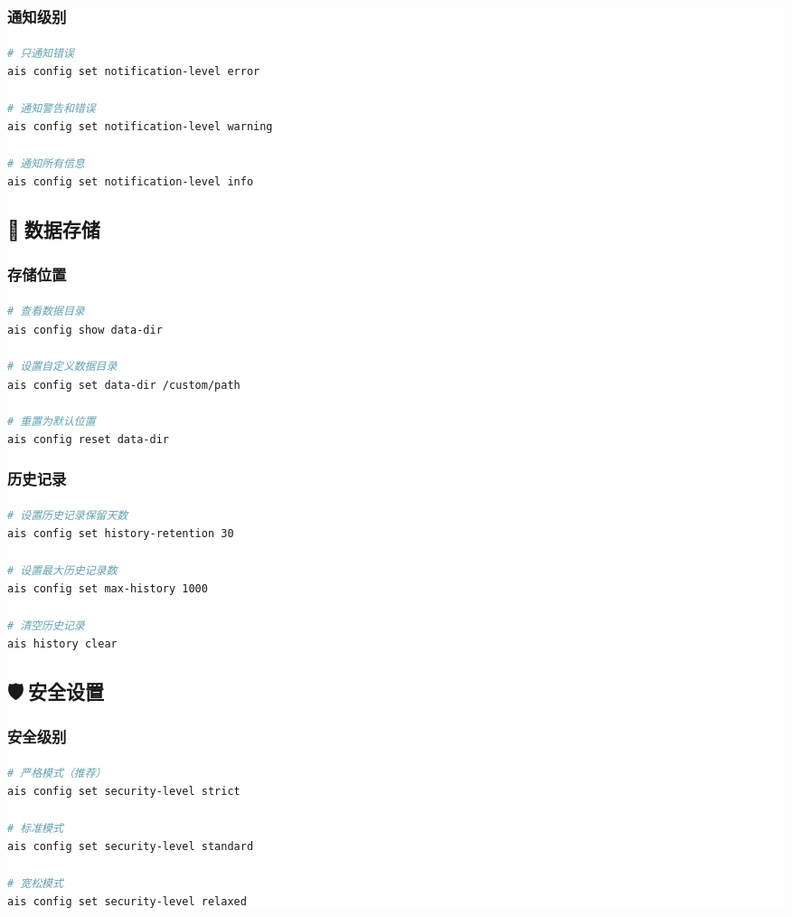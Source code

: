 ### 通知级别
```bash
# 只通知错误
ais config set notification-level error

# 通知警告和错误
ais config set notification-level warning

# 通知所有信息
ais config set notification-level info
```

## 💾 数据存储

### 存储位置
```bash
# 查看数据目录
ais config show data-dir

# 设置自定义数据目录
ais config set data-dir /custom/path

# 重置为默认位置
ais config reset data-dir
```

### 历史记录
```bash
# 设置历史记录保留天数
ais config set history-retention 30

# 设置最大历史记录数
ais config set max-history 1000

# 清空历史记录
ais history clear
```

## 🛡️ 安全设置

### 安全级别
```bash
# 严格模式（推荐）
ais config set security-level strict

# 标准模式
ais config set security-level standard

# 宽松模式
ais config set security-level relaxed
```
